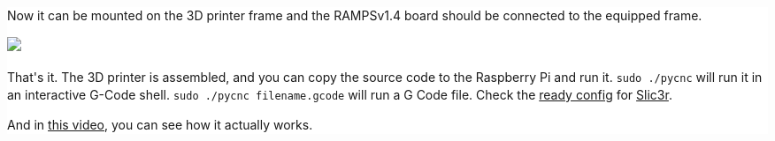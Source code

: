 Now it can be mounted on the 3D printer frame and the RAMPSv1.4 board should be connected to the equipped frame.

![](https://cdn-images-1.medium.com/max/800/1*CP-VKDyN8b72eAo7t3GhvA.jpeg)

That's it. The 3D printer is assembled, and you can copy the source code to the Raspberry Pi and run it. `sudo ./pycnc` will run it in an interactive G-Code shell. `sudo ./pycnc filename.gcode` will run a G Code file. Check the [ready config](https://github.com/Nikolay-Kha/PyCNC/blob/master/extra/sample-Slic3r-config.ini) for [Slic3r](http://slic3r.org/).

And in [this video](https://www.youtube.com/watch?v=41wdmmztTNA), you can see how it actually works.
